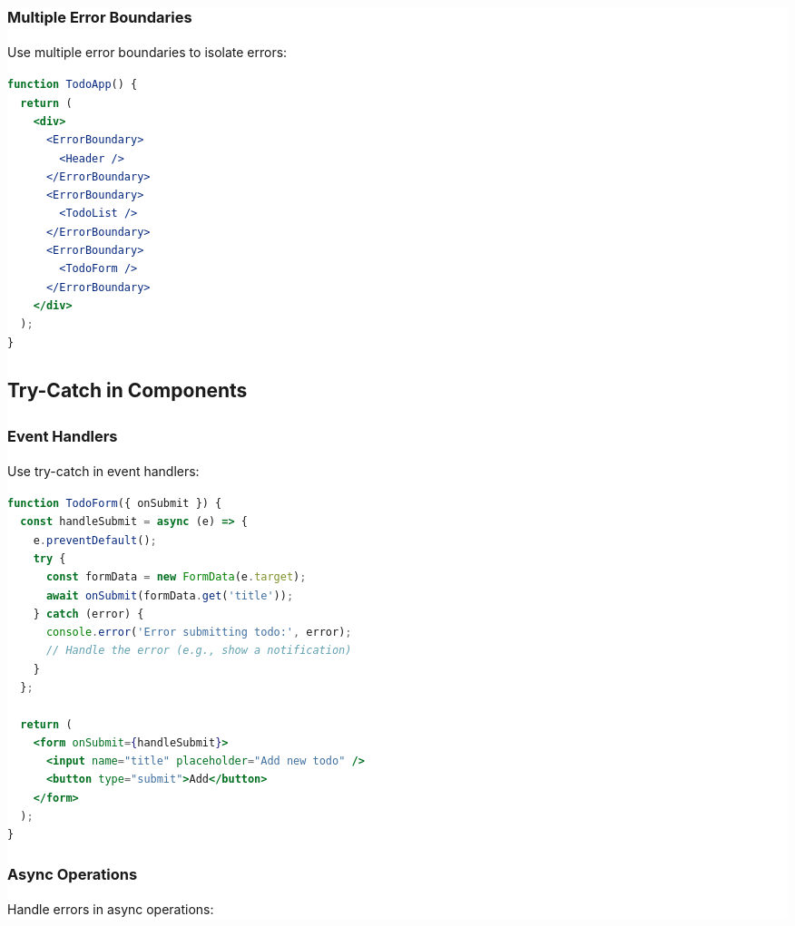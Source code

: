 ### Multiple Error Boundaries
Use multiple error boundaries to isolate errors:

```jsx
function TodoApp() {
  return (
    <div>
      <ErrorBoundary>
        <Header />
      </ErrorBoundary>
      <ErrorBoundary>
        <TodoList />
      </ErrorBoundary>
      <ErrorBoundary>
        <TodoForm />
      </ErrorBoundary>
    </div>
  );
}
```

## Try-Catch in Components

### Event Handlers
Use try-catch in event handlers:

```jsx
function TodoForm({ onSubmit }) {
  const handleSubmit = async (e) => {
    e.preventDefault();
    try {
      const formData = new FormData(e.target);
      await onSubmit(formData.get('title'));
    } catch (error) {
      console.error('Error submitting todo:', error);
      // Handle the error (e.g., show a notification)
    }
  };

  return (
    <form onSubmit={handleSubmit}>
      <input name="title" placeholder="Add new todo" />
      <button type="submit">Add</button>
    </form>
  );
}
```

### Async Operations
Handle errors in async operations:
